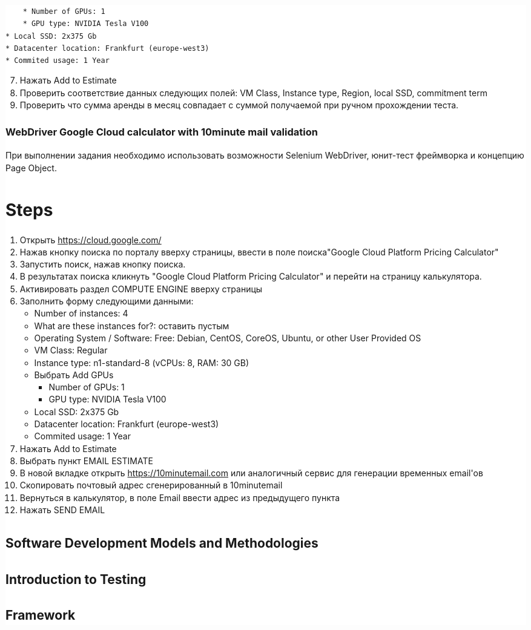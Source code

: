         * Number of GPUs: 1
        * GPU type: NVIDIA Tesla V100
    * Local SSD: 2x375 Gb
    * Datacenter location: Frankfurt (europe-west3)
    * Commited usage: 1 Year
7. Нажать Add to Estimate
8. Проверить соответствие данных следующих полей: VM Class, Instance type, Region, local SSD, commitment term
9. Проверить что сумма аренды в месяц совпадает с суммой получаемой при ручном прохождении теста. 

### WebDriver Google Cloud calculator with 10minute mail validation

При выполнении задания необходимо использовать возможности Selenium WebDriver, юнит-тест фреймворка и концепцию Page Object.

# Steps
1. Открыть https://cloud.google.com/ 
2. Нажав кнопку поиска по порталу вверху страницы, ввести в поле поиска"Google Cloud Platform Pricing Calculator"
3. Запустить поиск, нажав кнопку поиска.
4. В результатах поиска кликнуть "Google Cloud Platform Pricing Calculator" и перейти на страницу калькулятора.
5. Активировать раздел COMPUTE ENGINE вверху страницы
6. Заполнить форму следующими данными:
    * Number of instances: 4
    * What are these instances for?: оставить пустым
    * Operating System / Software: Free: Debian, CentOS, CoreOS, Ubuntu, or other User Provided OS
    * VM Class: Regular
    * Instance type: n1-standard-8    (vCPUs: 8, RAM: 30 GB)
    * Выбрать Add GPUs
        * Number of GPUs: 1
        * GPU type: NVIDIA Tesla V100
    * Local SSD: 2x375 Gb
    * Datacenter location: Frankfurt (europe-west3)
    * Commited usage: 1 Year
7. Нажать Add to Estimate
8. Выбрать пункт EMAIL ESTIMATE
9. В новой вкладке открыть https://10minutemail.com или аналогичный сервис для генерации временных email'ов
10. Скопировать почтовый адрес сгенерированный в 10minutemail
11. Вернуться в калькулятор, в поле Email ввести адрес из предыдущего пункта
12. Нажать SEND EMAIL


## Software Development Models and Methodologies
## Introduction to Testing
## Framework
